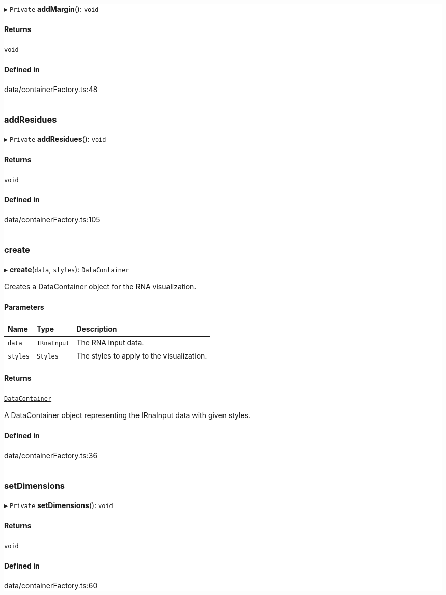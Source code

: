 ▸ `Private` **addMargin**(): `void`

#### Returns

`void`

#### Defined in

[data/containerFactory.ts:48](https://github.com/michalhercik/rna-visualizer/blob/7600d7b/lib/src/data/containerFactory.ts#L48)

___

### addResidues

▸ `Private` **addResidues**(): `void`

#### Returns

`void`

#### Defined in

[data/containerFactory.ts:105](https://github.com/michalhercik/rna-visualizer/blob/7600d7b/lib/src/data/containerFactory.ts#L105)

___

### create

▸ **create**(`data`, `styles`): [`DataContainer`](DataContainer.md)

Creates a DataContainer object for the RNA visualization.

#### Parameters

| Name | Type | Description |
| :------ | :------ | :------ |
| `data` | [`IRnaInput`](../interfaces/IRnaInput.md) | The RNA input data. |
| `styles` | `Styles` | The styles to apply to the visualization. |

#### Returns

[`DataContainer`](DataContainer.md)

A DataContainer object representing the IRnaInput data with given styles.

#### Defined in

[data/containerFactory.ts:36](https://github.com/michalhercik/rna-visualizer/blob/7600d7b/lib/src/data/containerFactory.ts#L36)

___

### setDimensions

▸ `Private` **setDimensions**(): `void`

#### Returns

`void`

#### Defined in

[data/containerFactory.ts:60](https://github.com/michalhercik/rna-visualizer/blob/7600d7b/lib/src/data/containerFactory.ts#L60)
